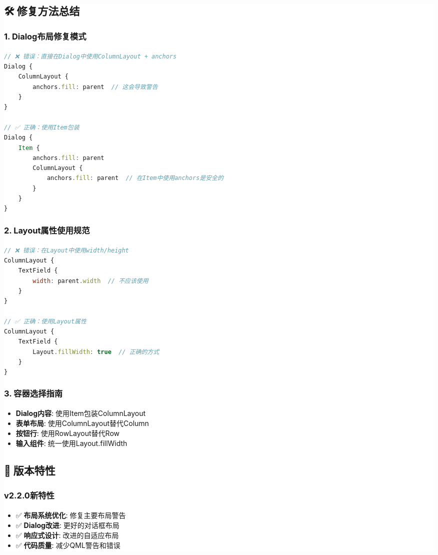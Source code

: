 ## 🛠️ **修复方法总结**

### **1. Dialog布局修复模式**
```qml
// ❌ 错误：直接在Dialog中使用ColumnLayout + anchors
Dialog {
    ColumnLayout {
        anchors.fill: parent  // 这会导致警告
    }
}

// ✅ 正确：使用Item包装
Dialog {
    Item {
        anchors.fill: parent
        ColumnLayout {
            anchors.fill: parent  // 在Item中使用anchors是安全的
        }
    }
}
```

### **2. Layout属性使用规范**
```qml
// ❌ 错误：在Layout中使用width/height
ColumnLayout {
    TextField {
        width: parent.width  // 不应该使用
    }
}

// ✅ 正确：使用Layout属性
ColumnLayout {
    TextField {
        Layout.fillWidth: true  // 正确的方式
    }
}
```

### **3. 容器选择指南**
- **Dialog内容**: 使用Item包装ColumnLayout
- **表单布局**: 使用ColumnLayout替代Column
- **按钮行**: 使用RowLayout替代Row
- **输入组件**: 统一使用Layout.fillWidth

## 🎯 **版本特性**

### **v2.2.0新特性**
- ✅ **布局系统优化**: 修复主要布局警告
- ✅ **Dialog改进**: 更好的对话框布局
- ✅ **响应式设计**: 改进的自适应布局
- ✅ **代码质量**: 减少QML警告和错误
